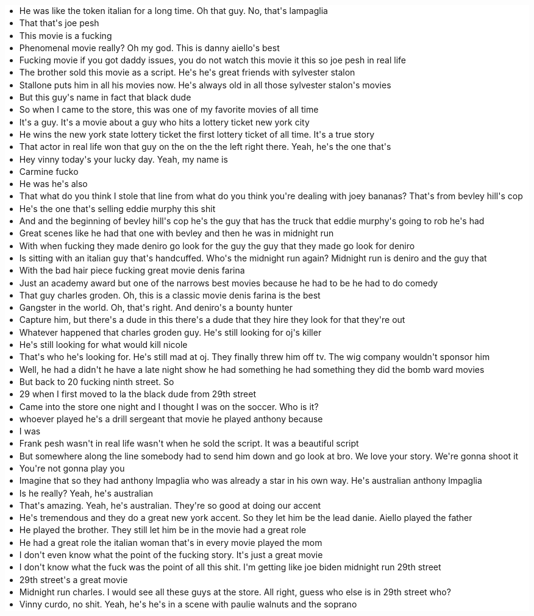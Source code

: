 *  He was like the token italian for a long time. Oh that guy. No, that's lampaglia
*  That that's joe pesh
*  This movie is a fucking
*  Phenomenal movie really? Oh my god. This is danny aiello's best
*  Fucking movie if you got daddy issues, you do not watch this movie it this so joe pesh in real life
*  The brother sold this movie as a script. He's he's great friends with sylvester stalon
*  Stallone puts him in all his movies now. He's always old in all those sylvester stalon's movies
*  But this guy's name in fact that black dude
*  So when I came to the store, this was one of my favorite movies of all time
*  It's a guy. It's a movie about a guy who hits a lottery ticket new york city
*  He wins the new york state lottery ticket the first lottery ticket of all time. It's a true story
*  That actor in real life won that guy on the on the the left right there. Yeah, he's the one that's
*  Hey vinny today's your lucky day. Yeah, my name is
*  Carmine fucko
*  He was he's also
*  That what do you think I stole that line from what do you think you're dealing with joey bananas? That's from bevley hill's cop
*  He's the one that's selling eddie murphy this shit
*  And and the beginning of bevley hill's cop he's the guy that has the truck that eddie murphy's going to rob he's had
*  Great scenes like he had that one with bevley and then he was in midnight run
*  With when fucking they made deniro go look for the guy the guy that they made go look for deniro
*  Is sitting with an italian guy that's handcuffed. Who's the midnight run again? Midnight run is deniro and the guy that
*  With the bad hair piece fucking great movie denis farina
*  Just an academy award but one of the narrows best movies because he had to be he had to do comedy
*  That guy charles groden. Oh, this is a classic movie denis farina is the best
*  Gangster in the world. Oh, that's right. And deniro's a bounty hunter
*  Capture him, but there's a dude in this there's a dude that they hire they look for that they're out
*  Whatever happened that charles groden guy. He's still looking for oj's killer
*  He's still looking for what would kill nicole
*  That's who he's looking for. He's still mad at oj. They finally threw him off tv. The wig company wouldn't sponsor him
*  Well, he had a didn't he have a late night show he had something he had something they did the bomb ward movies
*  But back to 20 fucking ninth street. So
*  29 when I first moved to la the black dude from 29th street
*  Came into the store one night and I thought I was on the soccer. Who is it?
*  whoever played he's a drill sergeant that movie he played anthony because
*  I was
*  Frank pesh wasn't in real life wasn't when he sold the script. It was a beautiful script
*  But somewhere along the line somebody had to send him down and go look at bro. We love your story. We're gonna shoot it
*  You're not gonna play you
*  Imagine that so they had anthony lmpaglia who was already a star in his own way. He's australian anthony lmpaglia
*  Is he really? Yeah, he's australian
*  That's amazing. Yeah, he's australian. They're so good at doing our accent
*  He's tremendous and they do a great new york accent. So they let him be the lead danie. Aiello played the father
*  He played the brother. They still let him be in the movie had a great role
*  He had a great role the italian woman that's in every movie played the mom
*  I don't even know what the point of the fucking story. It's just a great movie
*  I don't know what the fuck was the point of all this shit. I'm getting like joe biden midnight run 29th street
*  29th street's a great movie
*  Midnight run charles. I would see all these guys at the store. All right, guess who else is in 29th street who?
*  Vinny curdo, no shit. Yeah, he's he's in a scene with paulie walnuts and the soprano